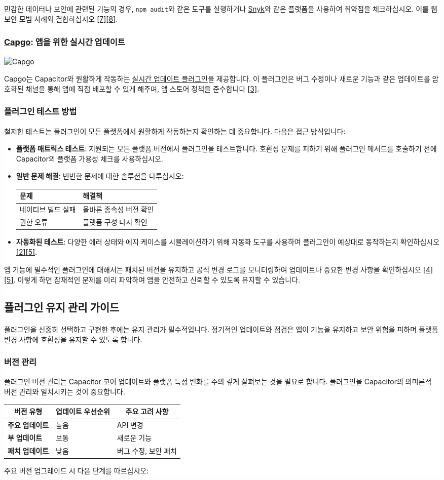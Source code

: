 민감한 데이터나 보안에 관련된 기능의 경우, `npm audit`와 같은 도구를 실행하거나 [Snyk](https://snyk.io/)와 같은 플랫폼을 사용하여 취약점을 체크하십시오. 이를 웹 보안 모범 사례와 결합하십시오 [\[7\]](https://ahrefs.com/blog/google-advanced-search-operators/)[\[8\]](https://www.w3.org/International/questions/qa-html-language-declarations).

### [Capgo](https://capgo.app/): 앱을 위한 실시간 업데이트

![Capgo](https://mars-images.imgix.net/seobot/screenshots/capgo.app-26aea05b7e2e737b790a9becb40f7bc5-2025-02-10.jpg?auto=compress)

Capgo는 Capacitor와 원활하게 작동하는 [실시간 업데이트 플러그인](https://capgo.app/docs/plugin/self-hosted/auto-update/)을 제공합니다. 이 플러그인은 버그 수정이나 새로운 기능과 같은 업데이트를 암호화된 채널을 통해 앱에 직접 배포할 수 있게 해주며, 앱 스토어 정책을 준수합니다 [\[3\]](https://github.com/riderx/awesome-capacitor).

### 플러그인 테스트 방법

철저한 테스트는 플러그인이 모든 플랫폼에서 원활하게 작동하는지 확인하는 데 중요합니다. 다음은 접근 방식입니다:

- **플랫폼 매트릭스 테스트**: 지원되는 모든 플랫폼 버전에서 플러그인을 테스트합니다. 호환성 문제를 피하기 위해 플러그인 메서드를 호출하기 전에 Capacitor의 플랫폼 가용성 체크를 사용하십시오.
    
- **일반 문제 해결**: 빈번한 문제에 대한 솔루션을 다루십시오:
    
    | **문제** | **해결책** |
    | --- | --- |
    | 네이티브 빌드 실패 | 올바른 종속성 버전 확인 |
    | 권한 오류 | 플랫폼 구성 다시 확인 |
    
- **자동화된 테스트**: 다양한 에러 상태와 에지 케이스를 시뮬레이션하기 위해 자동화 도구를 사용하여 플러그인이 예상대로 동작하는지 확인하십시오 [\[2\]](https://app.studyraid.com/en/read/11146/345591/understanding-the-plugin-system)[\[5\]](https://capacitorjs.com/docs/plugins).
    

앱 기능에 필수적인 플러그인에 대해서는 패치된 버전을 유지하고 공식 변경 로그를 모니터링하여 업데이트나 중요한 변경 사항을 확인하십시오 [\[4\]](https://capacitorjs.com/docs/plugins/creating-plugins)[\[5\]](https://capacitorjs.com/docs/plugins). 이렇게 하면 잠재적인 문제를 미리 파악하여 앱을 안전하고 신뢰할 수 있도록 유지할 수 있습니다.

## 플러그인 유지 관리 가이드

플러그인을 신중히 선택하고 구현한 후에는 유지 관리가 필수적입니다. 정기적인 업데이트와 점검은 앱이 기능을 유지하고 보안 위험을 피하며 플랫폼 변경 사항에 호환성을 유지할 수 있도록 합니다.

### 버전 관리

플러그인 버전 관리는 Capacitor 코어 업데이트와 플랫폼 특정 변화를 주의 깊게 살펴보는 것을 필요로 합니다. 플러그인을 Capacitor의 의미론적 버전 관리와 일치시키는 것이 중요합니다.

| 버전 유형 | 업데이트 우선순위 | 주요 고려 사항 |
| --- | --- | --- |
| **주요 업데이트** | 높음 | API 변경 |
| **부 업데이트** | 보통 | 새로운 기능 |
| **패치 업데이트** | 낮음 | 버그 수정, 보안 패치 |

주요 버전 업그레이드 시 다음 단계를 따르십시오:

